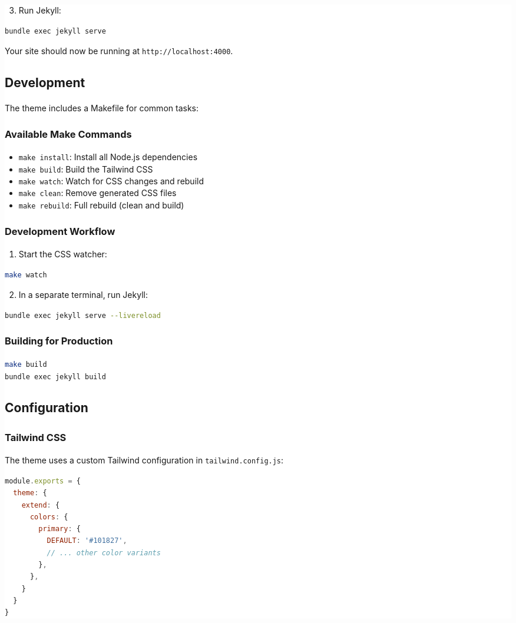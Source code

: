 3. Run Jekyll:
```bash
bundle exec jekyll serve
```

Your site should now be running at `http://localhost:4000`.

## Development

The theme includes a Makefile for common tasks:

### Available Make Commands

- `make install`: Install all Node.js dependencies
- `make build`: Build the Tailwind CSS
- `make watch`: Watch for CSS changes and rebuild
- `make clean`: Remove generated CSS files
- `make rebuild`: Full rebuild (clean and build)

### Development Workflow

1. Start the CSS watcher:
```bash
make watch
```

2. In a separate terminal, run Jekyll:
```bash
bundle exec jekyll serve --livereload
```

### Building for Production

```bash
make build
bundle exec jekyll build
```

## Configuration

### Tailwind CSS

The theme uses a custom Tailwind configuration in `tailwind.config.js`:

```javascript
module.exports = {
  theme: {
    extend: {
      colors: {
        primary: {
          DEFAULT: '#101827',
          // ... other color variants
        },
      },
    }
  }
}
```
